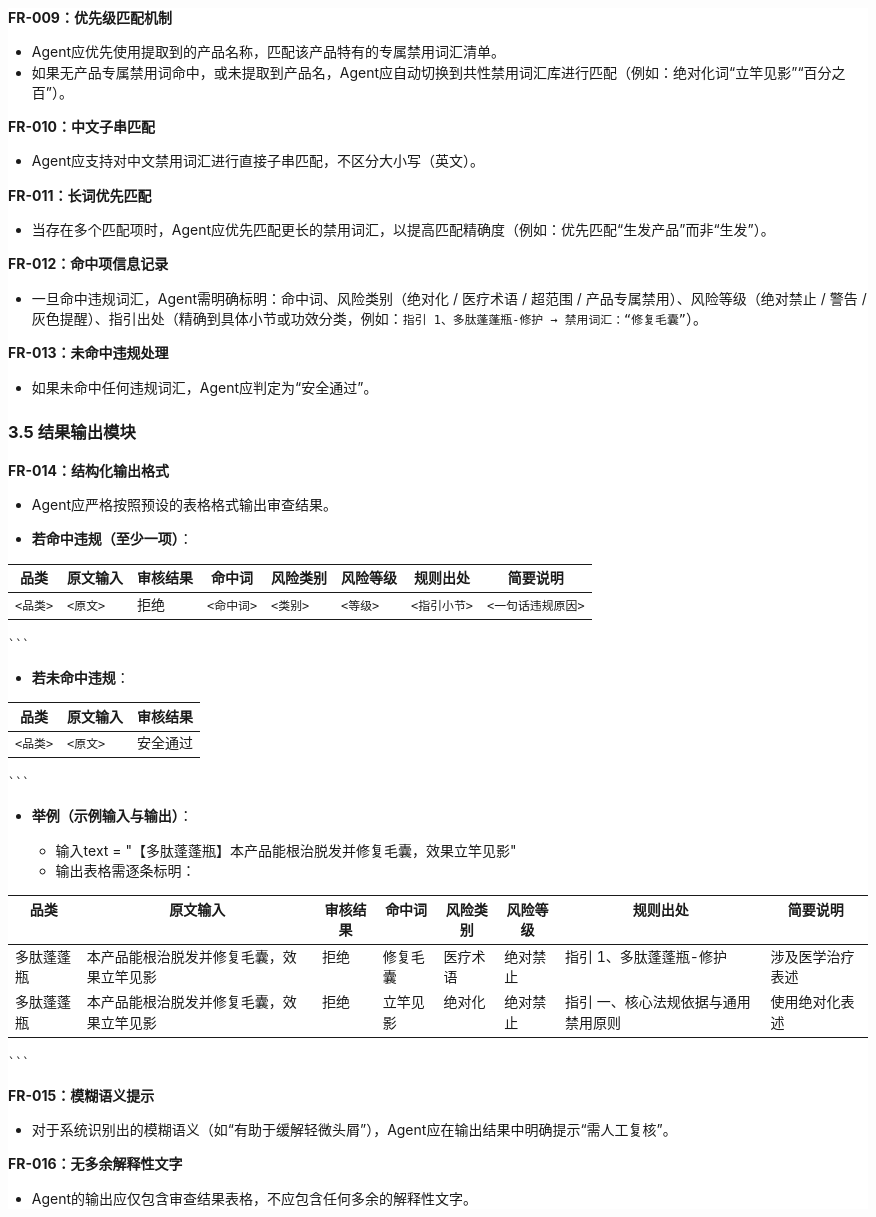 **FR-009：优先级匹配机制**
*   Agent应优先使用提取到的产品名称，匹配该产品特有的专属禁用词汇清单。
*   如果无产品专属禁用词命中，或未提取到产品名，Agent应自动切换到共性禁用词汇库进行匹配（例如：绝对化词“立竿见影”“百分之百”）。

**FR-010：中文子串匹配**
*   Agent应支持对中文禁用词汇进行直接子串匹配，不区分大小写（英文）。

**FR-011：长词优先匹配**
*   当存在多个匹配项时，Agent应优先匹配更长的禁用词汇，以提高匹配精确度（例如：优先匹配“生发产品”而非“生发”）。

**FR-012：命中项信息记录**
*   一旦命中违规词汇，Agent需明确标明：命中词、风险类别（绝对化 / 医疗术语 / 超范围 / 产品专属禁用）、风险等级（绝对禁止 / 警告 / 灰色提醒）、指引出处（精确到具体小节或功效分类，例如：`指引 1、多肽蓬蓬瓶-修护 → 禁用词汇：“修复毛囊”`）。

**FR-013：未命中违规处理**
*   如果未命中任何违规词汇，Agent应判定为“安全通过”。

### 3.5 结果输出模块

**FR-014：结构化输出格式**
*   Agent应严格按照预设的表格格式输出审查结果。
*   **若命中违规（至少一项）**：

    ```
| 品类     | 原文输入   | 审核结果 | 命中词     | 风险类别   | 风险等级   | 规则出处     | 简要说明        |
| ------ | ------ | ---- | ------- | ------ | ------ | -------- | ----------- |
| `<品类>` | `<原文>` | 拒绝   | `<命中词>` | `<类别>` | `<等级>` | `<指引小节>` | `<一句话违规原因>` |
    ```

*   **若未命中违规**：

    ```
| 品类     | 原文输入   | 审核结果 |
| ------ | ------ | ---- |
| `<品类>` | `<原文>` | 安全通过 |
    ```

*   **举例（示例输入与输出）**：
    *   输入text = "【多肽蓬蓬瓶】本产品能根治脱发并修复毛囊，效果立竿见影"
    *   输出表格需逐条标明：

    ```
| 品类    | 原文输入                 | 审核结果 | 命中词  | 风险类别     | 风险等级 | 规则出处               | 简要说明     |
| ----- | -------------------- | ---- | ---- | -------- | ---- | ------------------ | -------- |
| 多肽蓬蓬瓶 | 本产品能根治脱发并修复毛囊，效果立竿见影 | 拒绝   | 修复毛囊 | 医疗术语     | 绝对禁止 | 指引 1、多肽蓬蓬瓶-修护      | 涉及医学治疗表述 |
| 多肽蓬蓬瓶 | 本产品能根治脱发并修复毛囊，效果立竿见影 | 拒绝   | 立竿见影 | 绝对化      | 绝对禁止 | 指引 一、核心法规依据与通用禁用原则 | 使用绝对化表述  |
    ```

**FR-015：模糊语义提示**
*   对于系统识别出的模糊语义（如“有助于缓解轻微头屑”），Agent应在输出结果中明确提示“需人工复核”。

**FR-016：无多余解释性文字**
*   Agent的输出应仅包含审查结果表格，不应包含任何多余的解释性文字。
